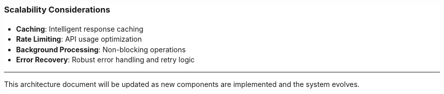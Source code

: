 ### Scalability Considerations
- **Caching**: Intelligent response caching
- **Rate Limiting**: API usage optimization
- **Background Processing**: Non-blocking operations
- **Error Recovery**: Robust error handling and retry logic

---

This architecture document will be updated as new components are implemented and the system evolves.